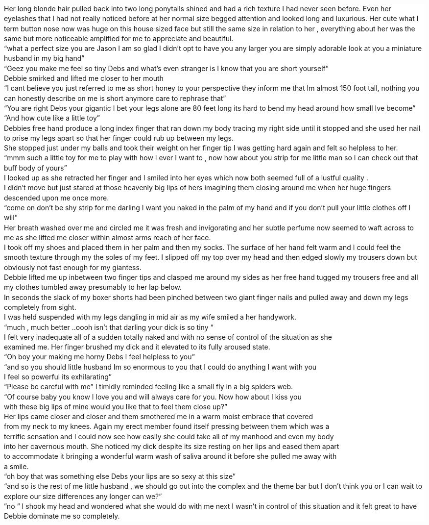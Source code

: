 Her long blonde hair pulled back into two long ponytails shined and had a rich texture I had never seen before. Even her eyelashes that I had not really noticed before at her normal size begged attention and looked long and luxurious. Her cute what I term button nose now was huge on this house sized face but still the same size in relation to her , everything about her was the same but more noticeable amplified for me to appreciate and beautiful.  
“what a perfect size you are Jason I am so glad I didn’t opt to have you any larger you are simply adorable look at you a miniature husband in my big hand”  
“Geez you make me feel so tiny Debs and what’s even stranger is I know that you are short yourself”  
Debbie smirked and lifted me closer to her mouth  
“I cant believe you just referred to me as short honey to your perspective they inform me that Im almost 150 foot tall, nothing you can honestly describe on me is short anymore care to rephrase that”  
“You are right Debs your gigantic I bet your legs alone are 80 feet long its hard to bend my head around how small Ive become”  
“And how cute like a little toy”  
Debbies free hand produce a long index finger that ran down my body tracing my right side until it stopped and she used her nail to prise my legs apart so that her finger could rub up between my legs.  
She stopped just under my balls and took their weight on her finger tip I was getting hard again and felt so helpless to her.  
“mmm such a little toy for me to play with how I ever I want to , now how about you strip for me little man so I can check out that buff body of yours”  
I looked up as she retracted her finger and I smiled into her eyes which now both seemed full of a lustful quality .  
I didn’t move but just stared at those heavenly big lips of hers imagining them closing around me when her huge fingers descended upon me once more.  
“come on don’t be shy strip for me darling I want you naked in the palm of my hand and if you don’t pull your little clothes off I will”  
Her breath washed over me and circled me it was fresh and invigorating and her subtle perfume now seemed to waft across to me as she lifted me closer within almost arms reach of her face.  
I took off my shoes and placed them in her palm and then my socks. The surface of her hand felt warm and I could feel the smooth texture through my the soles of my feet. I slipped off my top over my head and then edged slowly my trousers down but obviously not fast enough for my giantess.  
Debbie lifted me up inbetween two finger tips and clasped me around my sides as her free hand tugged my trousers free and all my clothes tumbled away presumably to her lap below.  
In seconds the slack of my boxer shorts had been pinched between two giant finger nails and pulled away and down my legs completely from sight.  
I was held suspended with my legs dangling in mid air as my wife smiled a her handywork.  
“much , much better ..oooh isn’t that darling your dick is so tiny “  
I felt very inadequate all of a sudden totally naked and with no sense of control of the situation as she  
examined me. Her finger brushed my dick and it elevated to its fully aroused state.  
“Oh boy your making me horny Debs I feel helpless to you”  
“and so you should little husband Im so enormous to you that I could do anything I want with you  
I feel so powerful its exhilarating”  
“Please be careful with me” I timidly reminded feeling like a small fly in a big spiders web.  
“Of course baby you know I love you and will always care for you. Now how about I kiss you  
with these big lips of mine would you like that to feel them close up?”  
Her lips came closer and closer and them smothered me in a warm moist embrace that covered  
from my neck to my knees. Again my erect member found itself pressing between them which was a  
terrific sensation and I could now see how easily she could take all of my manhood and even my body  
into her cavernous mouth. She noticed my dick despite its size resting on her lips and eased them apart  
to accommodate it bringing a wonderful warm wash of saliva around it before she pulled me away with  
a smile.  
“oh boy that was something else Debs your lips are so sexy at this size”  
“and so is the rest of me little husband , we should go out into the complex and the theme bar but I don’t think you or I can wait to explore our size differences any longer can we?”  
”no “ I shook my head and wondered what she would do with me next I wasn’t in control of this situation and it felt great to have Debbie dominate me so completely.  